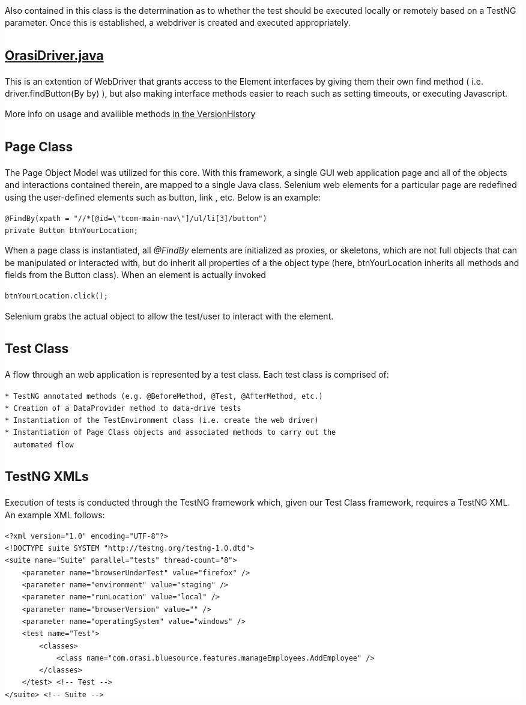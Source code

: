 Also contained in this class is the determination as to whether the test should be executed locally or remotely based on a TestNG parameter. Once this is established, a webdriver is created and executed appropriately.

## [OrasiDriver.java](https://github.com/Orasi/Selenium-Java-Core/blob/master/src/main/java/com/orasi/utils/OrasiDriver.java)
This is an extention of WebDriver that grants access to the Element interfaces by giving them their own find method ( i.e. driver.findButton(By by) ), but also making interface methods easier to reach such as setting timeouts, or executing Javascript. 

More info on usage and availible methods [in the VersionHistory](https://github.com/Orasi/Selenium-Java-Core/blob/master/VersionHistory.md#version-105---10202015)
## Page Class

The Page Object Model was utilized for this core. With this framework, a single GUI web application page and all of the objects and interactions contained therein, are mapped to a single Java class. Selenium web elements for a particular page are redefined using the user-defined elements such as button, link , etc. Below is an example:

	@FindBy(xpath = "//*[@id=\"tcom-main-nav\"]/ul/li[3]/button")
	private Button btnYourLocation;

When a page class is instantiated, all *@FindBy* elements are initialized as proxies, or skeletons, which are not full objects that can be manipulated or interacted with, but do inherit all properties of a the object type (here, btnYourLocation inherits all methods and fields from the Button class). When an element is actually invoked

	btnYourLocation.click();
 
Selenium grabs the actual object to allow the test/user to interact with the element.

## Test Class

A flow through an web application is represented by a test class. Each test class is comprised of:

	* TestNG annotated methods (e.g. @BeforeMethod, @Test, @AfterMethod, etc.)
	* Creation of a DataProvider method to data-drive tests 	
	* Instantiation of the TestEnvironment class (i.e. create the web driver)
	* Instantiation of Page Class objects and associated methods to carry out the 
	  automated flow

## TestNG XMLs

Execution of tests is conducted through the TestNG framework which, given our Test Class framework, requires a TestNG XML.
An example XML follows:

	<?xml version="1.0" encoding="UTF-8"?>
	<!DOCTYPE suite SYSTEM "http://testng.org/testng-1.0.dtd">
	<suite name="Suite" parallel="tests" thread-count="8">
		<parameter name="browserUnderTest" value="firefox" />
		<parameter name="environment" value="staging" />
		<parameter name="runLocation" value="local" />
		<parameter name="browserVersion" value="" />
		<parameter name="operatingSystem" value="windows" />
		<test name="Test">
			<classes>
				<class name="com.orasi.bluesource.features.manageEmployees.AddEmployee" />
			</classes>
		</test> <!-- Test -->
	</suite> <!-- Suite -->
